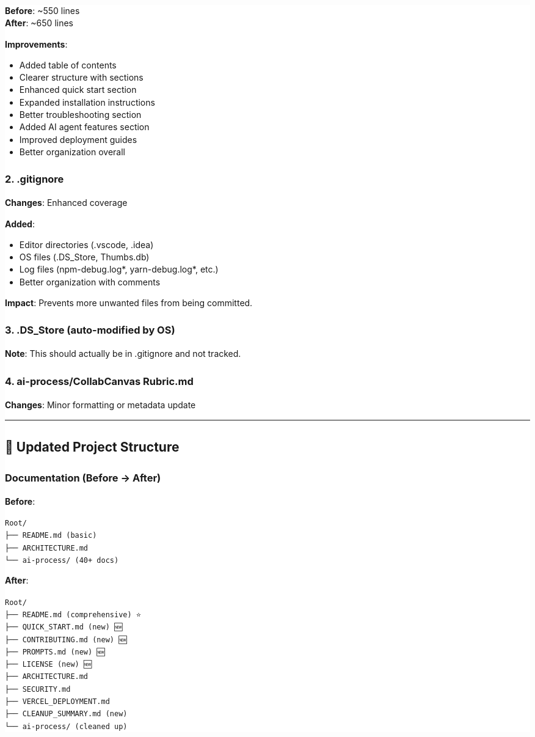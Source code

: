 **Before**: ~550 lines  
**After**: ~650 lines

**Improvements**:
- Added table of contents
- Clearer structure with sections
- Enhanced quick start section
- Expanded installation instructions
- Better troubleshooting section
- Added AI agent features section
- Improved deployment guides
- Better organization overall

### 2. .gitignore
**Changes**: Enhanced coverage

**Added**:
- Editor directories (.vscode, .idea)
- OS files (.DS_Store, Thumbs.db)
- Log files (npm-debug.log*, yarn-debug.log*, etc.)
- Better organization with comments

**Impact**: Prevents more unwanted files from being committed.

### 3. .DS_Store (auto-modified by OS)
**Note**: This should actually be in .gitignore and not tracked.

### 4. ai-process/CollabCanvas Rubric.md
**Changes**: Minor formatting or metadata update

---

## 📁 Updated Project Structure

### Documentation (Before → After)

**Before**:
```
Root/
├── README.md (basic)
├── ARCHITECTURE.md
└── ai-process/ (40+ docs)
```

**After**:
```
Root/
├── README.md (comprehensive) ⭐
├── QUICK_START.md (new) 🆕
├── CONTRIBUTING.md (new) 🆕
├── PROMPTS.md (new) 🆕
├── LICENSE (new) 🆕
├── ARCHITECTURE.md
├── SECURITY.md
├── VERCEL_DEPLOYMENT.md
├── CLEANUP_SUMMARY.md (new)
└── ai-process/ (cleaned up)
```
